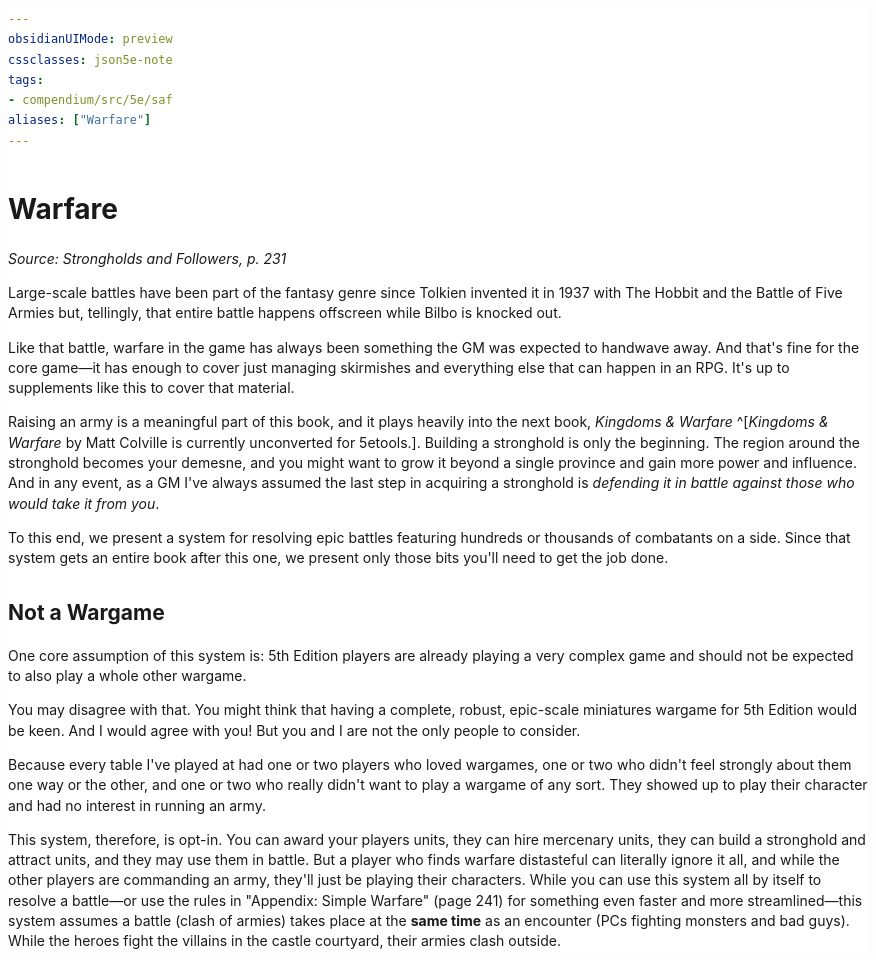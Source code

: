 ```yaml
---
obsidianUIMode: preview
cssclasses: json5e-note
tags:
- compendium/src/5e/saf
aliases: ["Warfare"]
---
```

# Warfare
*Source: Strongholds and Followers, p. 231* 

Large-scale battles have been part of the fantasy genre since Tolkien invented it in 1937 with The Hobbit and the Battle of Five Armies but, tellingly, that entire battle happens offscreen while Bilbo is knocked out.

Like that battle, warfare in the game has always been something the GM was expected to handwave away. And that's fine for the core game—it has enough to cover just managing skirmishes and everything else that can happen in an RPG. It's up to supplements like this to cover that material.

Raising an army is a meaningful part of this book, and it plays heavily into the next book, *Kingdoms & Warfare* ^[*Kingdoms & Warfare* by Matt Colville is currently unconverted for 5etools.]. Building a stronghold is only the beginning. The region around the stronghold becomes your demesne, and you might want to grow it beyond a single province and gain more power and influence. And in any event, as a GM I've always assumed the last step in acquiring a stronghold is *defending it in battle against those who would take it from you*.

To this end, we present a system for resolving epic battles featuring hundreds or thousands of combatants on a side. Since that system gets an entire book after this one, we present only those bits you'll need to get the job done.

## Not a Wargame

One core assumption of this system is: 5th Edition players are already playing a very complex game and should not be expected to also play a whole other wargame.

You may disagree with that. You might think that having a complete, robust, epic-scale miniatures wargame for 5th Edition would be keen. And I would agree with you! But you and I are not the only people to consider.

Because every table I've played at had one or two players who loved wargames, one or two who didn't feel strongly about them one way or the other, and one or two who really didn't want to play a wargame of any sort. They showed up to play their character and had no interest in running an army.

This system, therefore, is opt-in. You can award your players units, they can hire mercenary units, they can build a stronghold and attract units, and they may use them in battle. But a player who finds warfare distasteful can literally ignore it all, and while the other players are commanding an army, they'll just be playing their characters. While you can use this system all by itself to resolve a battle—or use the rules in "Appendix: Simple Warfare" (page 241) for something even faster and more streamlined—this system assumes a battle (clash of armies) takes place at the **same time** as an encounter (PCs fighting monsters and bad guys). While the heroes fight the villains in the castle courtyard, their armies clash outside.
